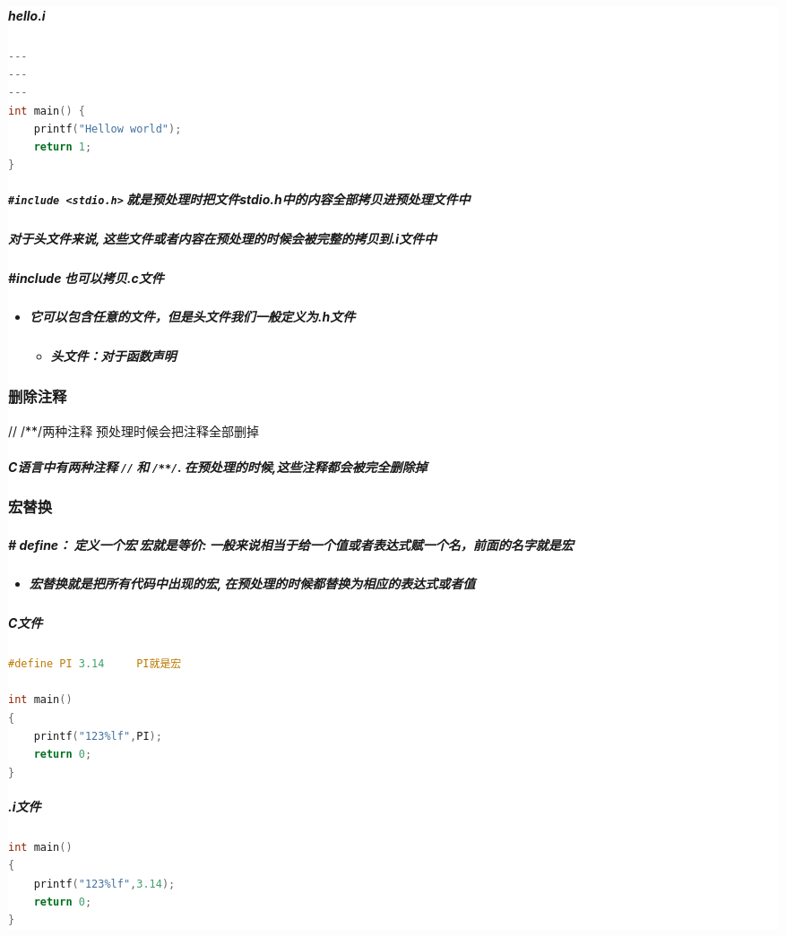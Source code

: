 ##### hello.i

```C
---
---
---
int main() {
	printf("Hellow world");
	return 1;
}
```

##### ```#include <stdio.h>```  就是预处理时把文件stdio.h中的内容全部拷贝进预处理文件中

##### 对于头文件来说, 这些文件或者内容在预处理的时候会被完整的拷贝到.i文件中

##### \#include 也可以拷贝.c文件

* ##### 它可以包含任意的文件，但是头文件我们一般定义为.h文件
  
  * ##### 头文件：对于函数声明

###  删除注释

//     /**/两种注释   预处理时候会把注释全部删掉

##### C语言中有两种注释 ```//``` 和 ```/**/```.  在预处理的时候,这些注释都会被完全删除掉


### 宏替换

##### \# define： 定义一个宏   宏就是等价: 一般来说相当于给一个值或者表达式赋一个名，前面的名字就是宏

* ##### 宏替换就是把所有代码中出现的宏, 在预处理的时候都替换为相应的表达式或者值

##### C文件

```C
#define PI 3.14     PI就是宏

int main()
{
    printf("123%lf",PI);
    return 0;
}    
```

##### .i文件

```C++
int main()
{
    printf("123%lf",3.14);
    return 0;
}    
```
